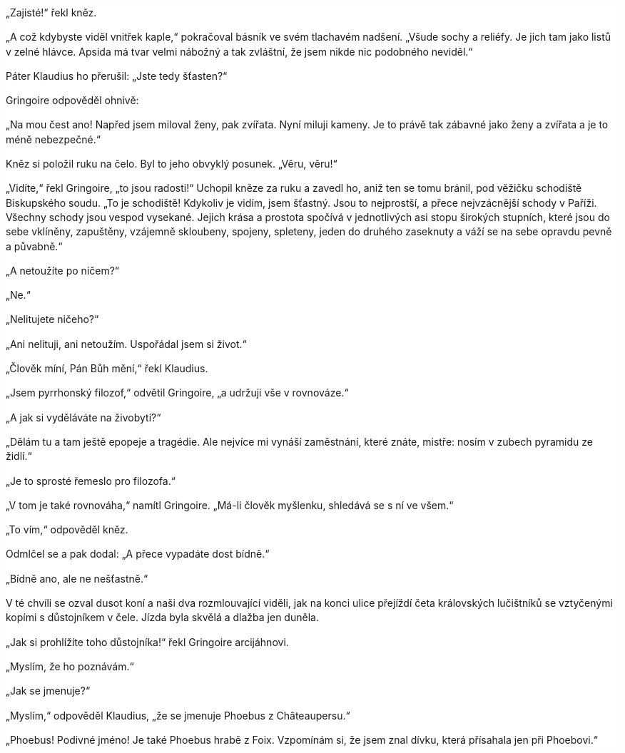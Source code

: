 „Zajisté!“ řekl kněz.

„A což kdybyste viděl vnitřek kaple,“ pokračoval básník ve svém tlachavém nadšení. „Všude sochy a reliéfy. Je jich tam jako listů v zelné hlávce. Apsida má tvar velmi nábožný a tak zvláštní, že jsem nikde nic podobného neviděl.“

Páter Klaudius ho přerušil: „Jste tedy šťasten?“

Gringoire odpověděl ohnivě:

„Na mou čest ano! Napřed jsem miloval ženy, pak zvířata. Nyní miluji kameny. Je to právě tak zábavné jako ženy a zvířata a je to méně nebezpečné.“

Kněz si položil ruku na čelo. Byl to jeho obvyklý posunek. „Věru, věru!“

„Vidíte,“ řekl Gringoire, „to jsou radosti!“ Uchopil kněze za ruku a zavedl ho, aniž ten se tomu bránil, pod věžičku schodiště Biskupského soudu. „To je schodiště! Kdykoliv je vidím, jsem šťastný. Jsou to nejprostší, a přece nejvzácnější schody v Paříži. Všechny schody jsou vespod vysekané. Jejich krása a prostota spočívá v jednotlivých asi stopu širokých stupních, které jsou do sebe vklíněny, zapuštěny, vzájemně skloubeny, spojeny, spleteny, jeden do druhého zaseknuty a váží se na sebe opravdu pevně a půvabně.“

„A netoužíte po ničem?“

„Ne.“

„Nelitujete ničeho?“

„Ani nelituji, ani netoužím. Uspořádal jsem si život.“

„Člověk míní, Pán Bůh mění,“ řekl Klaudius.

„Jsem pyrrhonský filozof,“ odvětil Gringoire, „a udržuji vše v rovnováze.“

„A jak si vyděláváte na živobytí?“

„Dělám tu a tam ještě epopeje a tragédie. Ale nejvíce mi vynáší zaměstnání, které znáte, mistře: nosím v zubech pyramidu ze židlí.“

„Je to sprosté řemeslo pro filozofa.“

„V tom je také rovnováha,“ namítl Gringoire. „Má-li člověk myšlenku, shledává se s ní ve všem.“

„To vím,“ odpověděl kněz.

Odmlčel se a pak dodal: „A přece vypadáte dost bídně.“

„Bídně ano, ale ne nešťastně.“

V té chvíli se ozval dusot koní a naši dva rozmlouvající viděli, jak na konci ulice přejíždí četa královských lučištníků se vztyčenými kopími s důstojníkem v čele. Jízda byla skvělá a dlažba jen duněla.

„Jak si prohlížíte toho důstojníka!“ řekl Gringoire arcijáhnovi.

„Myslím, že ho poznávám.“

„Jak se jmenuje?“

„Myslím,“ odpověděl Klaudius, „že se jmenuje Phoebus z Châteaupersu.“

„Phoebus! Podivné jméno! Je také Phoebus hrabě z Foix. Vzpomínám si, že jsem znal dívku, která přísahala jen při Phoebovi.“

